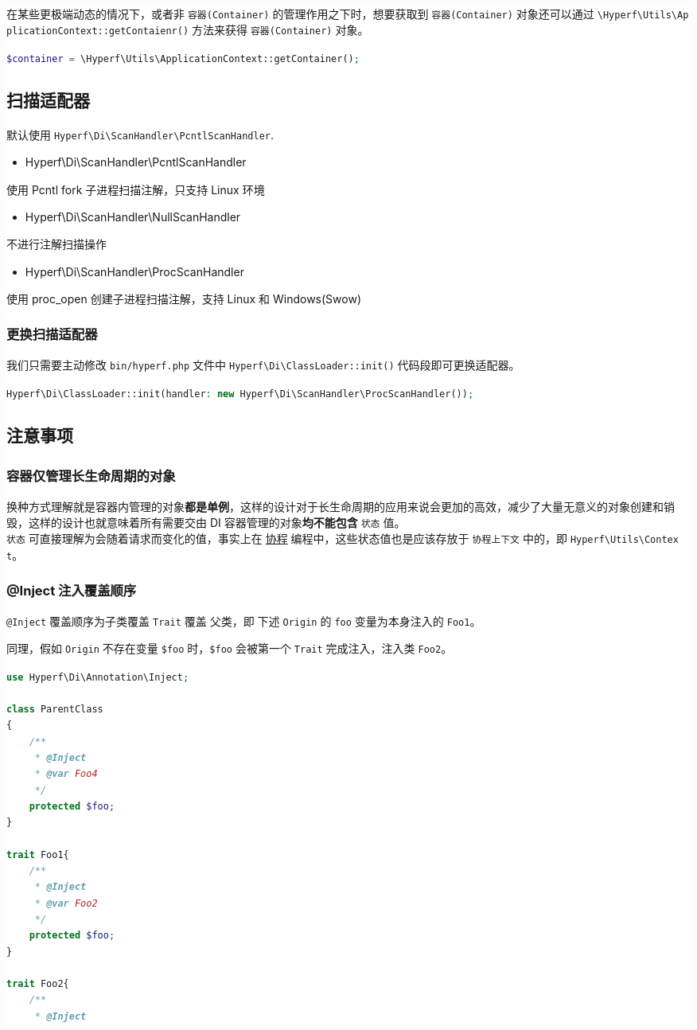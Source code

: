 在某些更极端动态的情况下，或者非 `容器(Container)` 的管理作用之下时，想要获取到 `容器(Container)`
对象还可以通过 `\Hyperf\Utils\ApplicationContext::getContaienr()` 方法来获得 `容器(Container)` 对象。

```php
$container = \Hyperf\Utils\ApplicationContext::getContainer();
```

## 扫描适配器

默认使用 `Hyperf\Di\ScanHandler\PcntlScanHandler`.

- Hyperf\Di\ScanHandler\PcntlScanHandler

使用 Pcntl fork 子进程扫描注解，只支持 Linux 环境

- Hyperf\Di\ScanHandler\NullScanHandler

不进行注解扫描操作

- Hyperf\Di\ScanHandler\ProcScanHandler

使用 proc_open 创建子进程扫描注解，支持 Linux 和 Windows(Swow)

### 更换扫描适配器

我们只需要主动修改 `bin/hyperf.php` 文件中 `Hyperf\Di\ClassLoader::init()` 代码段即可更换适配器。

```php
Hyperf\Di\ClassLoader::init(handler: new Hyperf\Di\ScanHandler\ProcScanHandler());
```

## 注意事项

### 容器仅管理长生命周期的对象

换种方式理解就是容器内管理的对象**都是单例**，这样的设计对于长生命周期的应用来说会更加的高效，减少了大量无意义的对象创建和销毁，这样的设计也就意味着所有需要交由 DI 容器管理的对象**均不能包含** `状态` 值。   
`状态` 可直接理解为会随着请求而变化的值，事实上在 [协程](zh-cn/coroutine.md) 编程中，这些状态值也是应该存放于 `协程上下文` 中的，即 `Hyperf\Utils\Context`。

### @Inject 注入覆盖顺序

`@Inject` 覆盖顺序为子类覆盖 `Trait` 覆盖 父类，即 下述 `Origin` 的 `foo` 变量为本身注入的 `Foo1`。

同理，假如 `Origin` 不存在变量 `$foo` 时，`$foo` 会被第一个 `Trait` 完成注入，注入类 `Foo2`。

```php
use Hyperf\Di\Annotation\Inject;

class ParentClass
{
    /**
     * @Inject
     * @var Foo4 
     */
    protected $foo;
}

trait Foo1{
    /**
     * @Inject
     * @var Foo2 
     */
    protected $foo;
}

trait Foo2{
    /**
     * @Inject
```